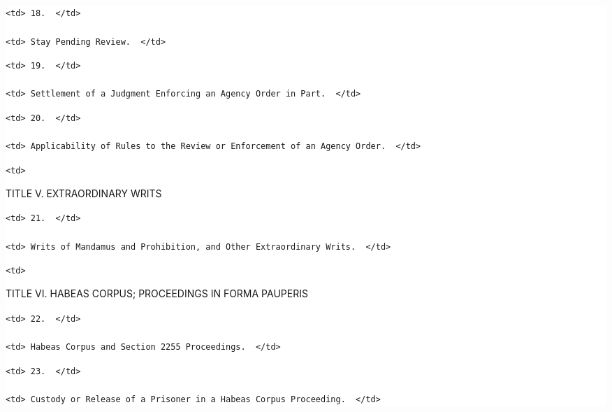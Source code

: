   <tr>

    <td> 18.  </td>

    <td> Stay Pending Review.  </td>

  </tr>

  <tr>

    <td> 19.  </td>

    <td> Settlement of a Judgment Enforcing an Agency Order in Part.  </td>

  </tr>

  <tr>

    <td> 20.  </td>

    <td> Applicability of Rules to the Review or Enforcement of an Agency Order.  </td>

  </tr>

  <tr>

    <td> 

TITLE V. EXTRAORDINARY WRITS  </td>

  </tr>

  <tr>

    <td> 21.  </td>

    <td> Writs of Mandamus and Prohibition, and Other Extraordinary Writs.  </td>

  </tr>

  <tr>

    <td> 

TITLE VI. HABEAS CORPUS; PROCEEDINGS IN FORMA PAUPERIS  </td>

  </tr>

  <tr>

    <td> 22.  </td>

    <td> Habeas Corpus and Section 2255 Proceedings.  </td>

  </tr>

  <tr>

    <td> 23.  </td>

    <td> Custody or Release of a Prisoner in a Habeas Corpus Proceeding.  </td>

  </tr>

  <tr>
